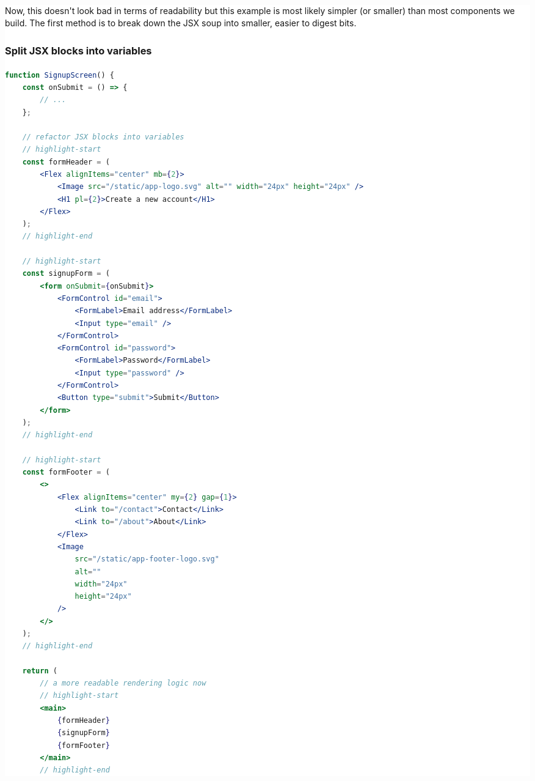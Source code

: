 Now, this doesn't look bad in terms of readability but this example is most likely simpler (or smaller) than most components we build. The first method is to break down the JSX soup into smaller, easier to digest bits.

### Split JSX blocks into variables

```jsx
function SignupScreen() {
	const onSubmit = () => {
		// ...
	};

	// refactor JSX blocks into variables
	// highlight-start
	const formHeader = (
		<Flex alignItems="center" mb={2}>
			<Image src="/static/app-logo.svg" alt="" width="24px" height="24px" />
			<H1 pl={2}>Create a new account</H1>
		</Flex>
	);
	// highlight-end

	// highlight-start
	const signupForm = (
		<form onSubmit={onSubmit}>
			<FormControl id="email">
				<FormLabel>Email address</FormLabel>
				<Input type="email" />
			</FormControl>
			<FormControl id="password">
				<FormLabel>Password</FormLabel>
				<Input type="password" />
			</FormControl>
			<Button type="submit">Submit</Button>
		</form>
	);
	// highlight-end

	// highlight-start
	const formFooter = (
		<>
			<Flex alignItems="center" my={2} gap={1}>
				<Link to="/contact">Contact</Link>
				<Link to="/about">About</Link>
			</Flex>
			<Image
				src="/static/app-footer-logo.svg"
				alt=""
				width="24px"
				height="24px"
			/>
		</>
	);
	// highlight-end

	return (
		// a more readable rendering logic now
		// highlight-start
		<main>
			{formHeader}
			{signupForm}
			{formFooter}
		</main>
		// highlight-end
```